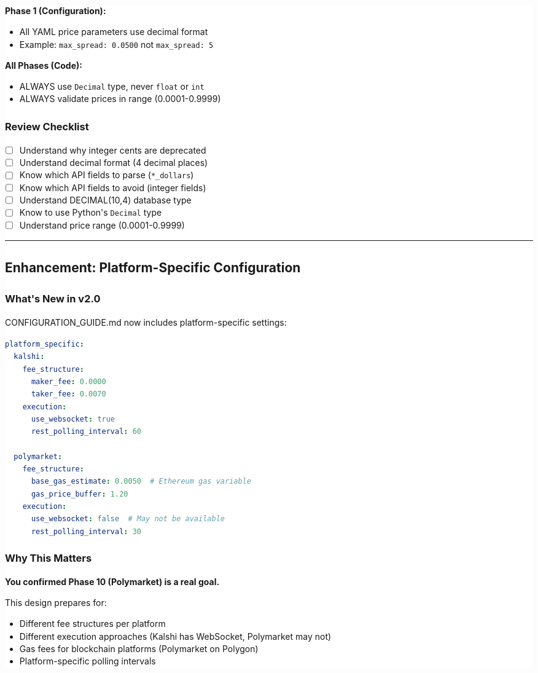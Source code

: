**Phase 1 (Configuration):**
- All YAML price parameters use decimal format
- Example: `max_spread: 0.0500` not `max_spread: 5`

**All Phases (Code):**
- ALWAYS use `Decimal` type, never `float` or `int`
- ALWAYS validate prices in range (0.0001-0.9999)

### Review Checklist

- [ ] Understand why integer cents are deprecated
- [ ] Understand decimal format (4 decimal places)
- [ ] Know which API fields to parse (`*_dollars`)
- [ ] Know which API fields to avoid (integer fields)
- [ ] Understand DECIMAL(10,4) database type
- [ ] Know to use Python's `Decimal` type
- [ ] Understand price range (0.0001-0.9999)

---

## Enhancement: Platform-Specific Configuration

### What's New in v2.0

CONFIGURATION_GUIDE.md now includes platform-specific settings:

```yaml
platform_specific:
  kalshi:
    fee_structure:
      maker_fee: 0.0000
      taker_fee: 0.0070
    execution:
      use_websocket: true
      rest_polling_interval: 60
  
  polymarket:
    fee_structure:
      base_gas_estimate: 0.0050  # Ethereum gas variable
      gas_price_buffer: 1.20
    execution:
      use_websocket: false  # May not be available
      rest_polling_interval: 30
```

### Why This Matters

**You confirmed Phase 10 (Polymarket) is a real goal.**

This design prepares for:
- Different fee structures per platform
- Different execution approaches (Kalshi has WebSocket, Polymarket may not)
- Gas fees for blockchain platforms (Polymarket on Polygon)
- Platform-specific polling intervals
